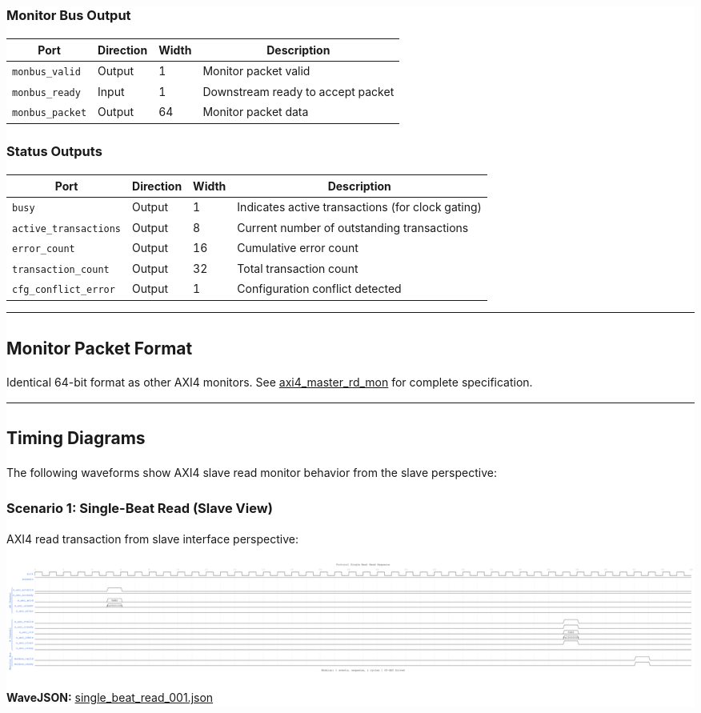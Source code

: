 ### Monitor Bus Output

| Port | Direction | Width | Description |
|------|-----------|-------|-------------|
| `monbus_valid` | Output | 1 | Monitor packet valid |
| `monbus_ready` | Input | 1 | Downstream ready to accept packet |
| `monbus_packet` | Output | 64 | Monitor packet data |

### Status Outputs

| Port | Direction | Width | Description |
|------|-----------|-------|-------------|
| `busy` | Output | 1 | Indicates active transactions (for clock gating) |
| `active_transactions` | Output | 8 | Current number of outstanding transactions |
| `error_count` | Output | 16 | Cumulative error count |
| `transaction_count` | Output | 32 | Total transaction count |
| `cfg_conflict_error` | Output | 1 | Configuration conflict detected |

---

## Monitor Packet Format

Identical 64-bit format as other AXI4 monitors. See [axi4_master_rd_mon](axi4_master_rd_mon.md) for complete specification.

---

## Timing Diagrams

The following waveforms show AXI4 slave read monitor behavior from the slave perspective:

### Scenario 1: Single-Beat Read (Slave View)

AXI4 read transaction from slave interface perspective:

![Single Beat Read Slave](../../assets/WAVES/axi4_slave_rd_mon/single_beat_read_001.png)

**WaveJSON:** [single_beat_read_001.json](../../assets/WAVES/axi4_slave_rd_mon/single_beat_read_001.json)
